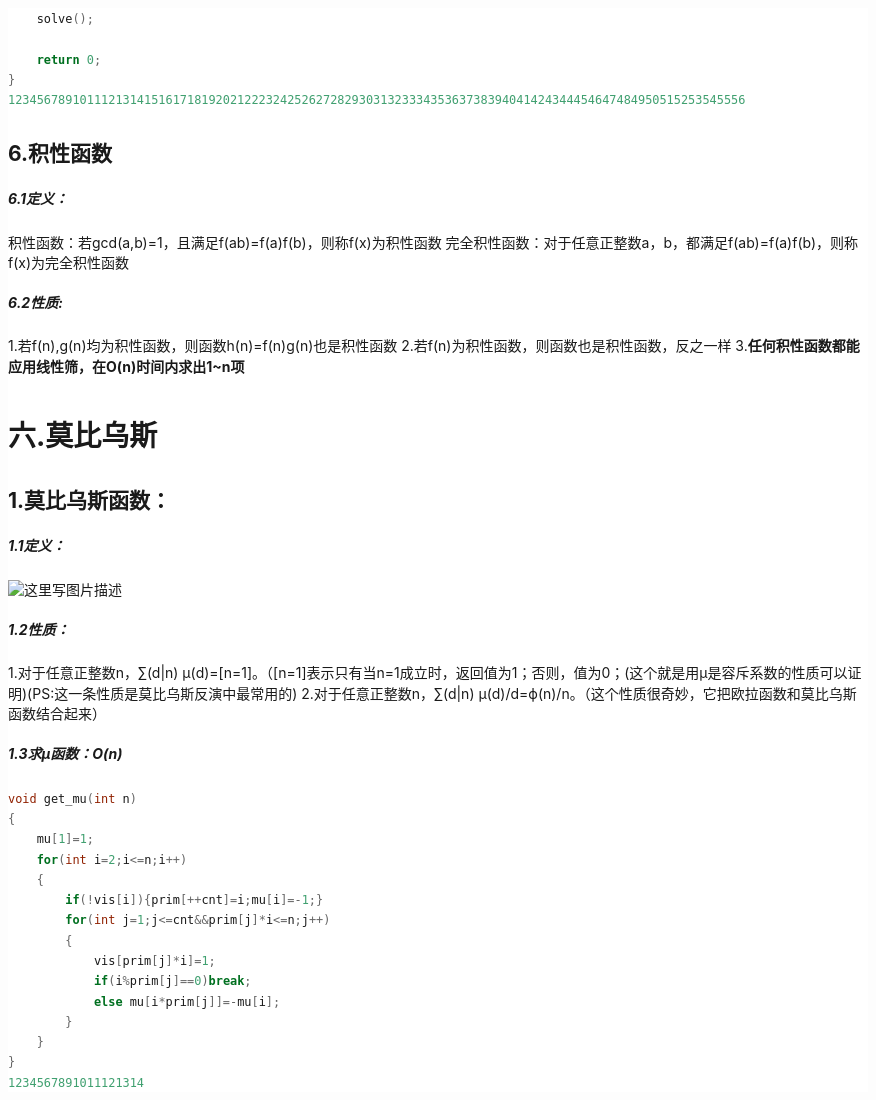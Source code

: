 ```c
    solve();
    
    return 0;
}
1234567891011121314151617181920212223242526272829303132333435363738394041424344454647484950515253545556
```

## 6.积性函数

##### 6.1定义：

积性函数：若gcd(a,b)=1，且满足f(ab)=f(a)f(b)，则称f(x)为积性函数
完全积性函数：对于任意正整数a，b，都满足f(ab)=f(a)f(b)，则称f(x)为完全积性函数

##### 6.2性质:

1.若f(n),g(n)均为积性函数，则函数h(n)=f(n)g(n)也是积性函数
2.若f(n)为积性函数，则函数也是积性函数，反之一样
3.**任何积性函数都能应用线性筛，在O(n)时间内求出1~n项**

# 六.莫比乌斯

## 1.莫比乌斯函数：

##### 1.1定义：

![这里写图片描述](https://img-blog.csdn.net/20180830233738749?watermark/2/text/aHR0cHM6Ly9ibG9nLmNzZG4ubmV0L3dlaXhpbl80MzA5MzQ4MQ==/font/5a6L5L2T/fontsize/400/fill/I0JBQkFCMA==/dissolve/70)

##### 1.2性质：

1.对于任意正整数n，∑(d|n) μ(d)=[n=1]。（[n=1]表示只有当n=1成立时，返回值为1；否则，值为0；(这个就是用μ是容斥系数的性质可以证明)(PS:这一条性质是莫比乌斯反演中最常用的)
2.对于任意正整数n，∑(d|n) μ(d)/d=ϕ(n)/n。（这个性质很奇妙，它把欧拉函数和莫比乌斯函数结合起来）

##### 1.3求μ函数：O(n)

```c
void get_mu(int n)
{
    mu[1]=1;
    for(int i=2;i<=n;i++)
    {
        if(!vis[i]){prim[++cnt]=i;mu[i]=-1;}
        for(int j=1;j<=cnt&&prim[j]*i<=n;j++)
        {
            vis[prim[j]*i]=1;
            if(i%prim[j]==0)break;
            else mu[i*prim[j]]=-mu[i];
        }
    }
}
1234567891011121314
```
